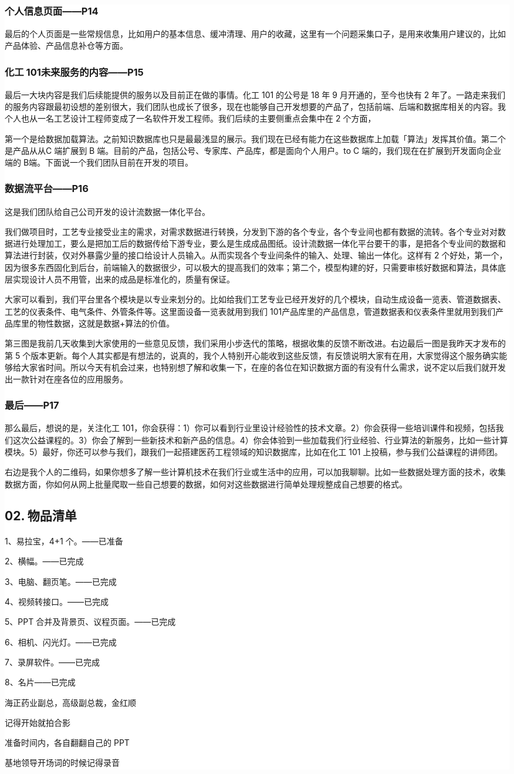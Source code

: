 ### 个人信息页面——P14

最后的个人页面是一些常规信息，比如用户的基本信息、缓冲清理、用户的收藏，这里有一个问题采集口子，是用来收集用户建议的，比如产品体验、产品信息补仓等方面。
 
### 化工 101未来服务的内容——P15

最后一大块内容是我们后续能提供的服务以及目前正在做的事情。化工 101 的公号是 18 年 9 月开通的，至今也快有 2 年了。一路走来我们的服务内容跟最初设想的差别很大，我们团队也成长了很多，现在也能够自己开发想要的产品了，包括前端、后端和数据库相关的内容。我个人也从一名工艺设计工程师变成了一名软件开发工程师。我们后续的主要侧重点会集中在 2 个方面，

第一个是给数据加载算法。之前知识数据库也只是最最浅显的展示。我们现在已经有能力在这些数据库上加载「算法」发挥其价值。第二个是产品从从C 端扩展到 B 端。目前的产品，包括公号、专家库、产品库，都是面向个人用户。to C 端的，我们现在在扩展到开发面向企业端的 B端。下面说一个我们团队目前在开发的项目。

### 数据流平台——P16

这是我们团队给自己公司开发的设计流数据一体化平台。

我们做项目时，工艺专业接受业主的需求，对需求数据进行转换，分发到下游的各个专业，各个专业间也都有数据的流转。各个专业对对数据进行处理加工，要么是把加工后的数据传给下游专业，要么是生成成品图纸。设计流数据一体化平台要干的事，是把各个专业间的数据和算法进行封装，仅对外暴露少量的接口给设计人员输入。从而实现各个专业间条件的输入、处理、输出一体化。这样有 2 个好处，第一个，因为很多东西固化到后台，前端输入的数据很少，可以极大的提高我们的效率；第二个，模型构建的好，只需要审核好数据和算法，具体底层实现设计人员不用管，出来的成品是标准化的，质量有保证。

大家可以看到，我们平台里各个模块是以专业来划分的。比如给我们工艺专业已经开发好的几个模块，自动生成设备一览表、管道数据表、工艺的仪表条件、电气条件、外管条件等。这里面设备一览表就用到我们 101产品库里的产品信息，管道数据表和仪表条件里就用到我们产品库里的物性数据，这就是数据+算法的价值。

第三图是我前几天收集到大家使用的一些意见反馈，我们采用小步迭代的策略，根据收集的反馈不断改进。右边最后一图是我昨天才发布的第 5 个版本更新。每个人其实都是有想法的，说真的，我个人特别开心能收到这些反馈，有反馈说明大家有在用，大家觉得这个服务确实能够给大家省时间。所以今天有机会过来，也特别想了解和收集一下，在座的各位在知识数据方面的有没有什么需求，说不定以后我们就开发出一款针对在座各位的应用服务。

### 最后——P17

那么最后，想说的是，关注化工 101，你会获得：1）你可以看到行业里设计经验性的技术文章。2）你会获得一些培训课件和视频，包括我们这次公益课程的。3）你会了解到一些新技术和新产品的信息。4）你会体验到一些加载我们行业经验、行业算法的新服务，比如一些计算模块。5）最好，你还可以参与我们，跟我们一起搭建医药工程领域的知识数据库，比如在化工 101 上投稿，参与我们公益课程的讲师团。

右边是我个人的二维码，如果你想多了解一些计算机技术在我们行业或生活中的应用，可以加我聊聊。比如一些数据处理方面的技术，收集数据方面，你如何从网上批量爬取一些自己想要的数据，如何对这些数据进行简单处理规整成自己想要的格式。

## 02. 物品清单

1、易拉宝，4+1 个。——已准备

2、横幅。——已完成

3、电脑、翻页笔。——已完成

4、视频转接口。——已完成

5、PPT 合并及背景页、议程页面。——已完成

6、相机、闪光灯。——已完成

7、录屏软件。——已完成

8、名片——已完成

海正药业副总，高级副总裁，金红顺

记得开始就拍合影

准备时间内，各自翻翻自己的 PPT

基地领导开场词的时候记得录音
